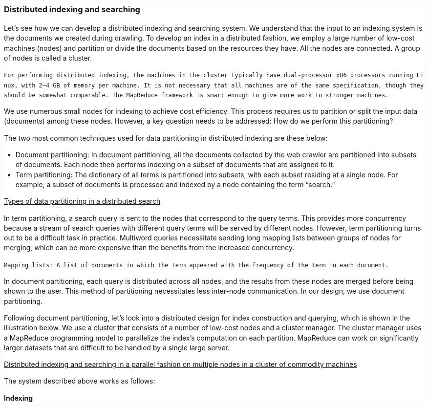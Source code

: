 ### Distributed indexing and searching
Let’s see how we can develop a distributed indexing and searching system. We understand that the input to an indexing system is the documents we created during crawling. To develop an index in a distributed fashion, we employ a large number of low-cost machines (nodes) and partition or divide the documents based on the resources they have. All the nodes are connected. A group of nodes is called a cluster.

```
For performing distributed indexing, the machines in the cluster typically have dual-processor x86 processors running Linux, with 2–4 GB of memory per machine. It is not necessary that all machines are of the same specification, though they should be somewhat comparable. The MapReduce framework is smart enough to give more work to stronger machines.
```

We use numerous small nodes for indexing to achieve cost efficiency. This process requires us to partition or split the input data (documents) among these nodes. However, a key question needs to be addressed: How do we perform this partitioning?

The two most common techniques used for data partitioning in distributed indexing are these below:

- Document partitioning: In document partitioning, all the documents collected by the web crawler are partitioned into subsets of documents. Each node then performs indexing on a subset of documents that are assigned to it.
- Term partitioning: The dictionary of all terms is partitioned into subsets, with each subset residing at a single node. For example, a subset of documents is processed and indexed by a node containing the term “search.”

[Types of data partitioning in a distributed search](./types.jpg)

In term partitioning, a search query is sent to the nodes that correspond to the query terms. This provides more concurrency because a stream of search queries with different query terms will be served by different nodes. However, term partitioning turns out to be a difficult task in practice. Multiword queries necessitate sending long mapping lists between groups of nodes for merging, which can be more expensive than the benefits from the increased concurrency.

```
Mapping lists: A list of documents in which the term appeared with the frequency of the term in each document.
```

In document partitioning, each query is distributed across all nodes, and the results from these nodes are merged before being shown to the user. This method of partitioning necessitates less inter-node communication. In our design, we use document partitioning.

Following document partitioning, let’s look into a distributed design for index construction and querying, which is shown in the illustration below. We use a cluster that consists of a number of low-cost nodes and a cluster manager. The cluster manager uses a MapReduce programming model to parallelize the index’s computation on each partition. MapReduce can work on significantly larger datasets that are difficult to be handled by a single large server.

[Distributed indexing and searching in a parallel fashion on multiple nodes in a cluster of commodity machines](./search_and_index.jpg)

The system described above works as follows:

**Indexing**
